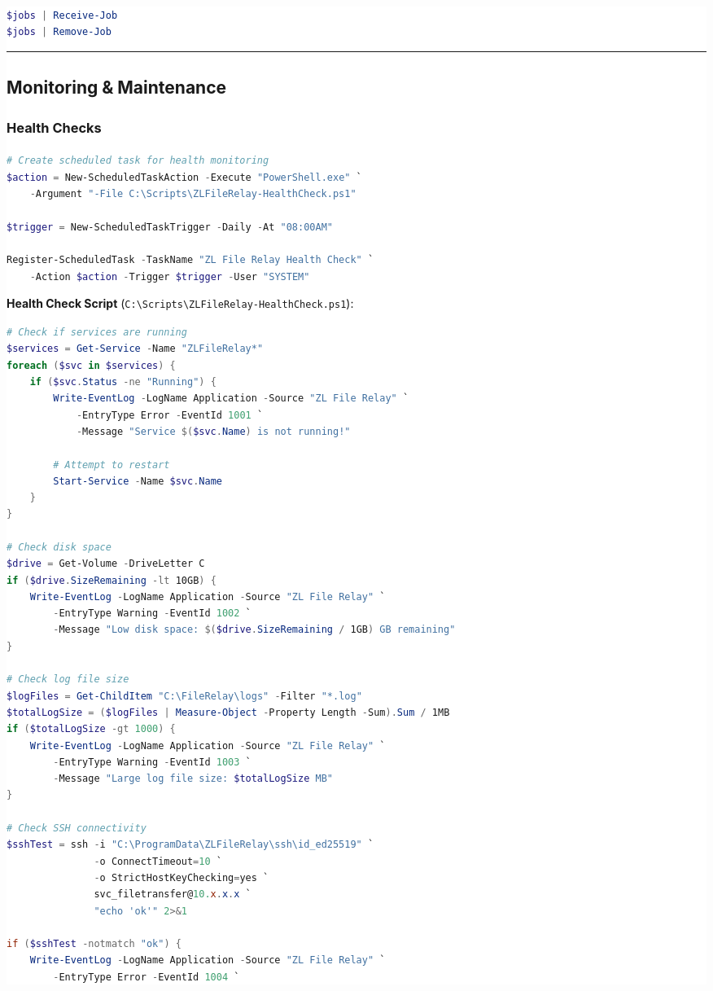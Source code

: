 ```powershell
$jobs | Receive-Job
$jobs | Remove-Job
```

---

## Monitoring & Maintenance

### Health Checks

```powershell
# Create scheduled task for health monitoring
$action = New-ScheduledTaskAction -Execute "PowerShell.exe" `
    -Argument "-File C:\Scripts\ZLFileRelay-HealthCheck.ps1"

$trigger = New-ScheduledTaskTrigger -Daily -At "08:00AM"

Register-ScheduledTask -TaskName "ZL File Relay Health Check" `
    -Action $action -Trigger $trigger -User "SYSTEM"
```

**Health Check Script** (`C:\Scripts\ZLFileRelay-HealthCheck.ps1`):

```powershell
# Check if services are running
$services = Get-Service -Name "ZLFileRelay*"
foreach ($svc in $services) {
    if ($svc.Status -ne "Running") {
        Write-EventLog -LogName Application -Source "ZL File Relay" `
            -EntryType Error -EventId 1001 `
            -Message "Service $($svc.Name) is not running!"
        
        # Attempt to restart
        Start-Service -Name $svc.Name
    }
}

# Check disk space
$drive = Get-Volume -DriveLetter C
if ($drive.SizeRemaining -lt 10GB) {
    Write-EventLog -LogName Application -Source "ZL File Relay" `
        -EntryType Warning -EventId 1002 `
        -Message "Low disk space: $($drive.SizeRemaining / 1GB) GB remaining"
}

# Check log file size
$logFiles = Get-ChildItem "C:\FileRelay\logs" -Filter "*.log"
$totalLogSize = ($logFiles | Measure-Object -Property Length -Sum).Sum / 1MB
if ($totalLogSize -gt 1000) {
    Write-EventLog -LogName Application -Source "ZL File Relay" `
        -EntryType Warning -EventId 1003 `
        -Message "Large log file size: $totalLogSize MB"
}

# Check SSH connectivity
$sshTest = ssh -i "C:\ProgramData\ZLFileRelay\ssh\id_ed25519" `
               -o ConnectTimeout=10 `
               -o StrictHostKeyChecking=yes `
               svc_filetransfer@10.x.x.x `
               "echo 'ok'" 2>&1

if ($sshTest -notmatch "ok") {
    Write-EventLog -LogName Application -Source "ZL File Relay" `
        -EntryType Error -EventId 1004 `
```